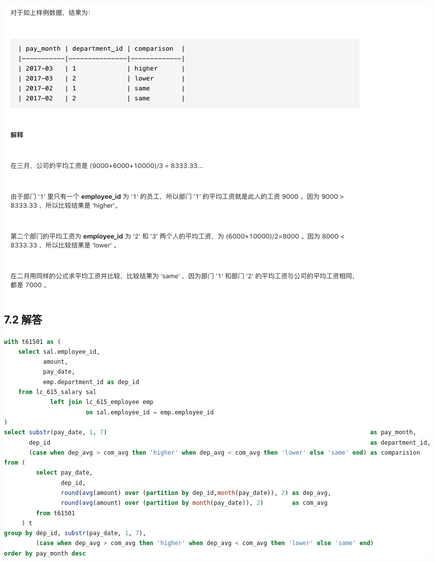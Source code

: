 ![image-20210424162029780](images/image-20210424162029780.png)

## 7.2 解答

```sql
with t61501 as (
    select sal.employee_id,
           amount,
           pay_date,
           emp.department_id as dep_id
    from lc_615_salary sal
             left join lc_615_employee emp
                       on sal.employee_id = emp.employee_id
)
select substr(pay_date, 1, 7)                                                                          as pay_month,
       dep_id                                                                                          as department_id,
       (case when dep_avg > com_avg then 'higher' when dep_avg < com_avg then 'lower' else 'same' end) as comparision
from (
         select pay_date,
                dep_id,
                round(avg(amount) over (partition by dep_id,month(pay_date)), 2) as dep_avg,
                round(avg(amount) over (partition by month(pay_date)), 2)        as com_avg
         from t61501
     ) t
group by dep_id, substr(pay_date, 1, 7),
         (case when dep_avg > com_avg then 'higher' when dep_avg < com_avg then 'lower' else 'same' end)
order by pay_month desc
```
